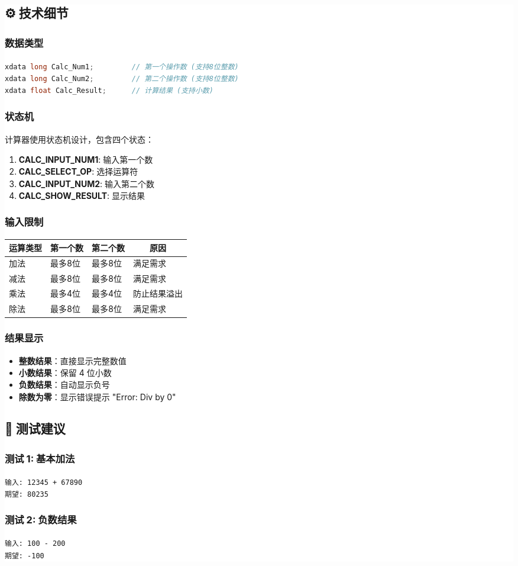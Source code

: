 ## ⚙️ 技术细节

### 数据类型

```c
xdata long Calc_Num1;         // 第一个操作数 (支持8位整数)
xdata long Calc_Num2;         // 第二个操作数 (支持8位整数)
xdata float Calc_Result;      // 计算结果 (支持小数)
```

### 状态机

计算器使用状态机设计，包含四个状态：

1. **CALC_INPUT_NUM1**: 输入第一个数
2. **CALC_SELECT_OP**: 选择运算符
3. **CALC_INPUT_NUM2**: 输入第二个数
4. **CALC_SHOW_RESULT**: 显示结果

### 输入限制

| 运算类型 | 第一个数 | 第二个数 | 原因 |
|---------|---------|---------|------|
| 加法 | 最多8位 | 最多8位 | 满足需求 |
| 减法 | 最多8位 | 最多8位 | 满足需求 |
| 乘法 | 最多4位 | 最多4位 | 防止结果溢出 |
| 除法 | 最多8位 | 最多8位 | 满足需求 |

### 结果显示

- **整数结果**：直接显示完整数值
- **小数结果**：保留 4 位小数
- **负数结果**：自动显示负号
- **除数为零**：显示错误提示 "Error: Div by 0"

## 🎯 测试建议

### 测试 1: 基本加法

```
输入: 12345 + 67890
期望: 80235
```

### 测试 2: 负数结果

```
输入: 100 - 200
期望: -100
```
